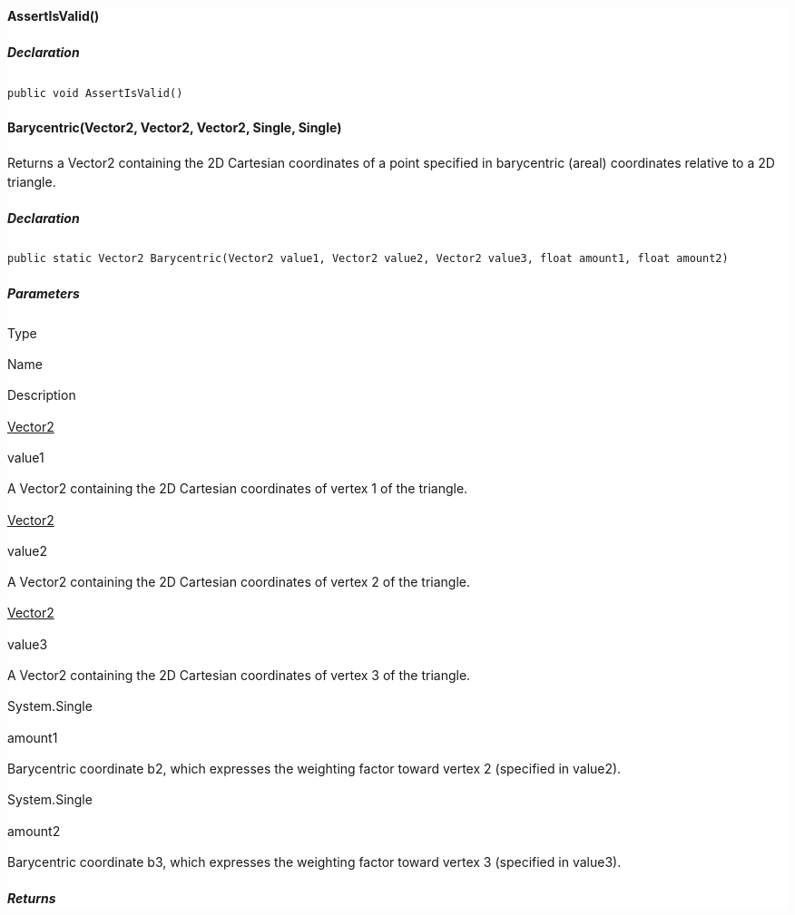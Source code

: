 #### AssertIsValid()

##### Declaration

```
public void AssertIsValid()
```

#### Barycentric(Vector2, Vector2, Vector2, Single, Single)

Returns a Vector2 containing the 2D Cartesian coordinates of a point specified in barycentric (areal) coordinates relative to a 2D triangle.

##### Declaration

```
public static Vector2 Barycentric(Vector2 value1, Vector2 value2, Vector2 value3, float amount1, float amount2)
```

##### Parameters

Type

Name

Description

[Vector2](https://keensoftwarehouse.github.io/SpaceEngineersModAPI/api/VRageMath.Vector2.html)

value1

A Vector2 containing the 2D Cartesian coordinates of vertex 1 of the triangle.

[Vector2](https://keensoftwarehouse.github.io/SpaceEngineersModAPI/api/VRageMath.Vector2.html)

value2

A Vector2 containing the 2D Cartesian coordinates of vertex 2 of the triangle.

[Vector2](https://keensoftwarehouse.github.io/SpaceEngineersModAPI/api/VRageMath.Vector2.html)

value3

A Vector2 containing the 2D Cartesian coordinates of vertex 3 of the triangle.

System.Single

amount1

Barycentric coordinate b2, which expresses the weighting factor toward vertex 2 (specified in value2).

System.Single

amount2

Barycentric coordinate b3, which expresses the weighting factor toward vertex 3 (specified in value3).

##### Returns
